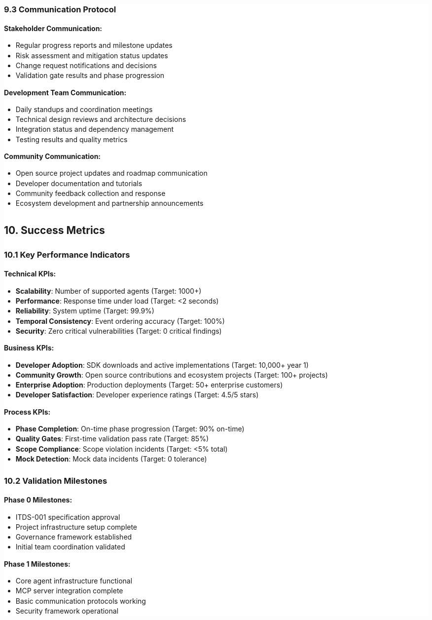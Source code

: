 ### 9.3 Communication Protocol
**Stakeholder Communication:**
- Regular progress reports and milestone updates
- Risk assessment and mitigation status updates
- Change request notifications and decisions
- Validation gate results and phase progression

**Development Team Communication:**
- Daily standups and coordination meetings
- Technical design reviews and architecture decisions
- Integration status and dependency management
- Testing results and quality metrics

**Community Communication:**
- Open source project updates and roadmap communication
- Developer documentation and tutorials
- Community feedback collection and response
- Ecosystem development and partnership announcements

## 10. Success Metrics
### 10.1 Key Performance Indicators
**Technical KPIs:**
- **Scalability**: Number of supported agents (Target: 1000+)
- **Performance**: Response time under load (Target: <2 seconds)
- **Reliability**: System uptime (Target: 99.9%)
- **Temporal Consistency**: Event ordering accuracy (Target: 100%)
- **Security**: Zero critical vulnerabilities (Target: 0 critical findings)

**Business KPIs:**
- **Developer Adoption**: SDK downloads and active implementations (Target: 10,000+ year 1)
- **Community Growth**: Open source contributions and ecosystem projects (Target: 100+ projects)
- **Enterprise Adoption**: Production deployments (Target: 50+ enterprise customers)
- **Developer Satisfaction**: Developer experience ratings (Target: 4.5/5 stars)

**Process KPIs:**
- **Phase Completion**: On-time phase progression (Target: 90% on-time)
- **Quality Gates**: First-time validation pass rate (Target: 85%)
- **Scope Compliance**: Scope violation incidents (Target: <5% total)
- **Mock Detection**: Mock data incidents (Target: 0 tolerance)

### 10.2 Validation Milestones
**Phase 0 Milestones:**
- ITDS-001 specification approval
- Project infrastructure setup complete
- Governance framework established
- Initial team coordination validated

**Phase 1 Milestones:**
- Core agent infrastructure functional
- MCP server integration complete
- Basic communication protocols working
- Security framework operational
